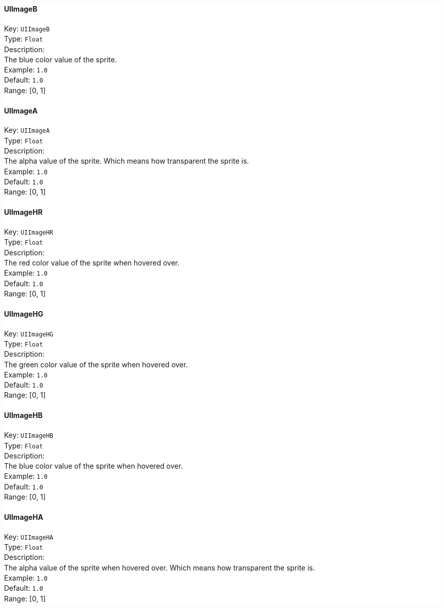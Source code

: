 #### UIImageB
Key: `UIImageB` \
Type: `Float` \
Description: \
The blue color value of the sprite. \
Example: `1.0` \
Default: `1.0` \
Range: [0, 1]

#### UIImageA
Key: `UIImageA` \
Type: `Float` \
Description: \
The alpha value of the sprite. Which means how transparent the sprite is. \
Example: `1.0` \
Default: `1.0` \
Range: [0, 1]

#### UIImageHR
Key: `UIImageHR` \
Type: `Float` \
Description: \
The red color value of the sprite when hovered over. \
Example: `1.0` \
Default: `1.0` \
Range: [0, 1]

#### UIImageHG
Key: `UIImageHG` \
Type: `Float` \
Description: \
The green color value of the sprite when hovered over. \
Example: `1.0` \
Default: `1.0` \
Range: [0, 1]

#### UIImageHB
Key: `UIImageHB` \
Type: `Float` \
Description: \
The blue color value of the sprite when hovered over. \
Example: `1.0` \
Default: `1.0` \
Range: [0, 1]

#### UIImageHA
Key: `UIImageHA` \
Type: `Float` \
Description: \
The alpha value of the sprite when hovered over. Which means how transparent the sprite is. \
Example: `1.0` \
Default: `1.0` \
Range: [0, 1]
